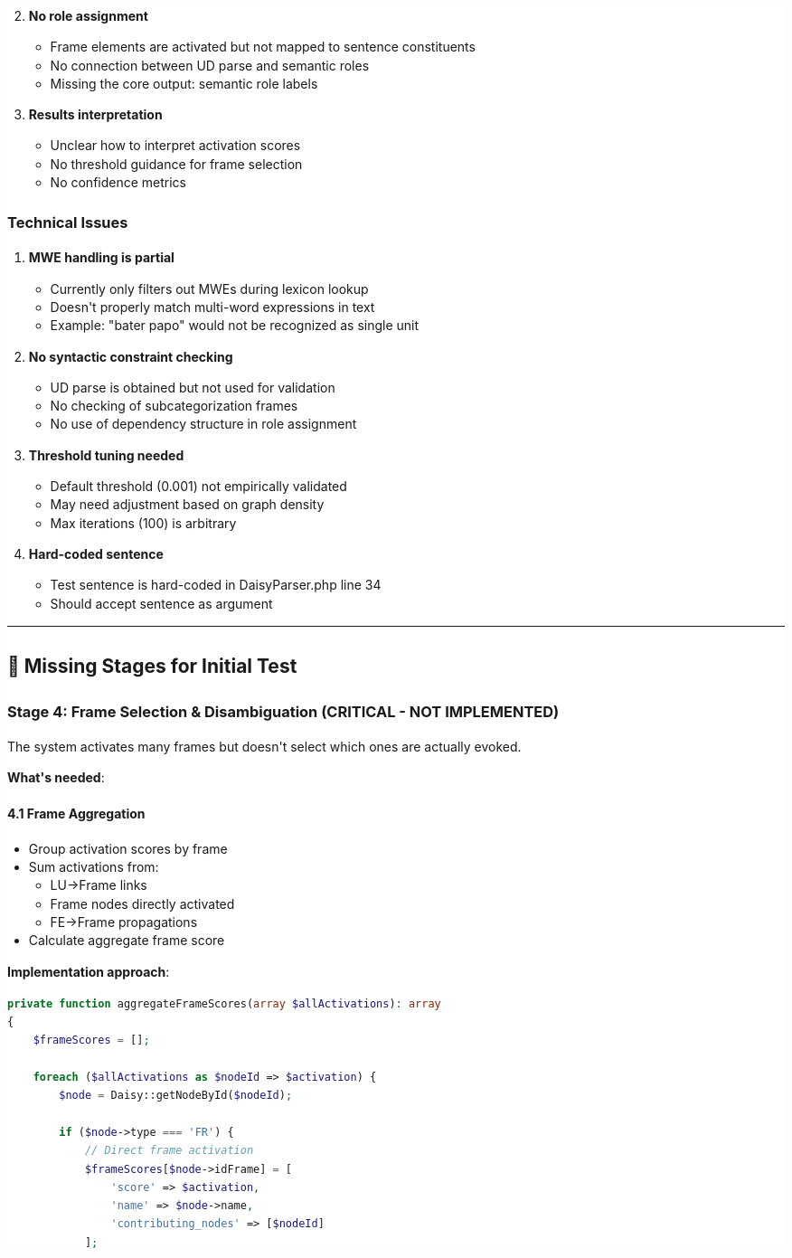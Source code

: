 2. **No role assignment**
   - Frame elements are activated but not mapped to sentence constituents
   - No connection between UD parse and semantic roles
   - Missing the core output: semantic role labels

3. **Results interpretation**
   - Unclear how to interpret activation scores
   - No threshold guidance for frame selection
   - No confidence metrics

### Technical Issues

1. **MWE handling is partial**
   - Currently only filters out MWEs during lexicon lookup
   - Doesn't properly match multi-word expressions in text
   - Example: "bater papo" would not be recognized as single unit

2. **No syntactic constraint checking**
   - UD parse is obtained but not used for validation
   - No checking of subcategorization frames
   - No use of dependency structure in role assignment

3. **Threshold tuning needed**
   - Default threshold (0.001) not empirically validated
   - May need adjustment based on graph density
   - Max iterations (100) is arbitrary

4. **Hard-coded sentence**
   - Test sentence is hard-coded in DaisyParser.php line 34
   - Should accept sentence as argument

---

## 🔴 Missing Stages for Initial Test

### **Stage 4: Frame Selection & Disambiguation** (CRITICAL - NOT IMPLEMENTED)

The system activates many frames but doesn't select which ones are actually evoked.

**What's needed**:

#### 4.1 Frame Aggregation
- Group activation scores by frame
- Sum activations from:
  - LU→Frame links
  - Frame nodes directly activated
  - FE→Frame propagations
- Calculate aggregate frame score

**Implementation approach**:
```php
private function aggregateFrameScores(array $allActivations): array
{
    $frameScores = [];

    foreach ($allActivations as $nodeId => $activation) {
        $node = Daisy::getNodeById($nodeId);

        if ($node->type === 'FR') {
            // Direct frame activation
            $frameScores[$node->idFrame] = [
                'score' => $activation,
                'name' => $node->name,
                'contributing_nodes' => [$nodeId]
            ];
```